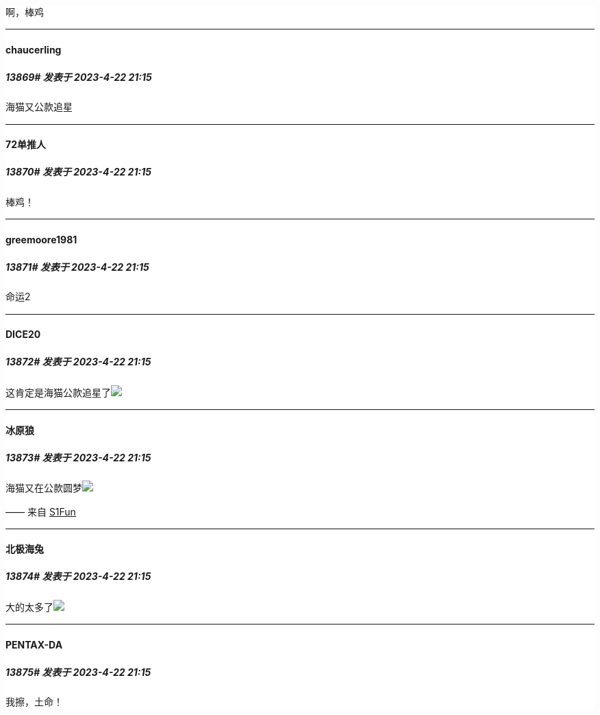 啊，棒鸡

*****

####  chaucerling  
##### 13869#       发表于 2023-4-22 21:15

海猫又公款追星

*****

####  72单推人  
##### 13870#       发表于 2023-4-22 21:15

棒鸡！

*****

####  greemoore1981  
##### 13871#       发表于 2023-4-22 21:15

命运2

*****

####  DICE20  
##### 13872#       发表于 2023-4-22 21:15

这肯定是海猫公款追星了<img src="https://static.saraba1st.com/image/smiley/face2017/112.png" referrerpolicy="no-referrer">

*****

####  冰原狼  
##### 13873#       发表于 2023-4-22 21:15

海猫又在公款圆梦<img src="https://static.saraba1st.com/image/smiley/face2017/068.png" referrerpolicy="no-referrer">

—— 来自 [S1Fun](https://s1fun.koalcat.com)

*****

####  北极海兔  
##### 13874#       发表于 2023-4-22 21:15

大的太多了<img src="https://static.saraba1st.com/image/smiley/face2017/069.png" referrerpolicy="no-referrer">

*****

####  PENTAX-DA  
##### 13875#       发表于 2023-4-22 21:15

我擦，土命！
